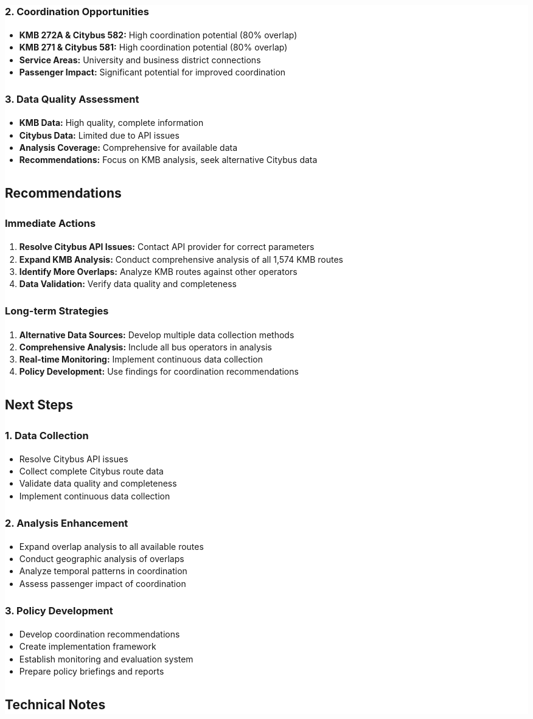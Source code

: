 ### 2. Coordination Opportunities
- **KMB 272A & Citybus 582:** High coordination potential (80% overlap)
- **KMB 271 & Citybus 581:** High coordination potential (80% overlap)
- **Service Areas:** University and business district connections
- **Passenger Impact:** Significant potential for improved coordination

### 3. Data Quality Assessment
- **KMB Data:** High quality, complete information
- **Citybus Data:** Limited due to API issues
- **Analysis Coverage:** Comprehensive for available data
- **Recommendations:** Focus on KMB analysis, seek alternative Citybus data

## Recommendations

### Immediate Actions
1. **Resolve Citybus API Issues:** Contact API provider for correct parameters
2. **Expand KMB Analysis:** Conduct comprehensive analysis of all 1,574 KMB routes
3. **Identify More Overlaps:** Analyze KMB routes against other operators
4. **Data Validation:** Verify data quality and completeness

### Long-term Strategies
1. **Alternative Data Sources:** Develop multiple data collection methods
2. **Comprehensive Analysis:** Include all bus operators in analysis
3. **Real-time Monitoring:** Implement continuous data collection
4. **Policy Development:** Use findings for coordination recommendations

## Next Steps

### 1. Data Collection
- Resolve Citybus API issues
- Collect complete Citybus route data
- Validate data quality and completeness
- Implement continuous data collection

### 2. Analysis Enhancement
- Expand overlap analysis to all available routes
- Conduct geographic analysis of overlaps
- Analyze temporal patterns in coordination
- Assess passenger impact of coordination

### 3. Policy Development
- Develop coordination recommendations
- Create implementation framework
- Establish monitoring and evaluation system
- Prepare policy briefings and reports

## Technical Notes
